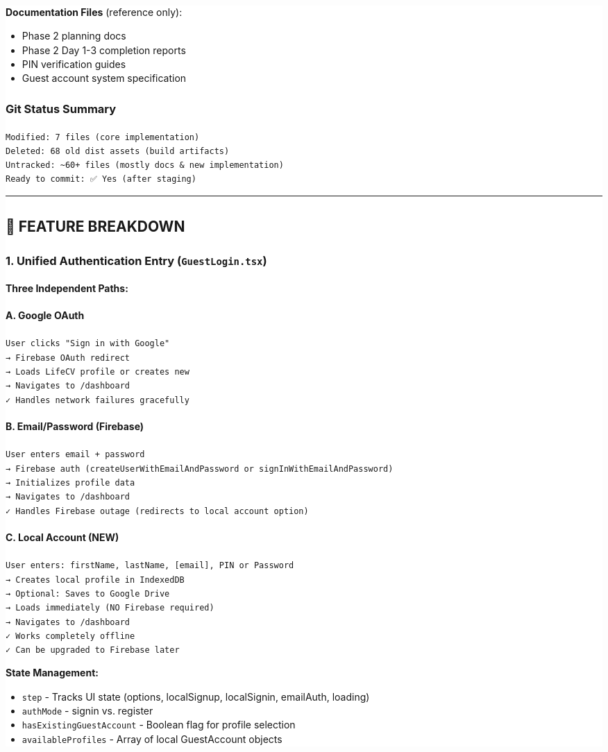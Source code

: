 **Documentation Files** (reference only):
- Phase 2 planning docs
- Phase 2 Day 1-3 completion reports
- PIN verification guides
- Guest account system specification

### Git Status Summary
```
Modified: 7 files (core implementation)
Deleted: 68 old dist assets (build artifacts)
Untracked: ~60+ files (mostly docs & new implementation)
Ready to commit: ✅ Yes (after staging)
```

---

## 🔐 FEATURE BREAKDOWN

### 1. **Unified Authentication Entry** (`GuestLogin.tsx`)

**Three Independent Paths:**

#### A. Google OAuth
```
User clicks "Sign in with Google"
→ Firebase OAuth redirect
→ Loads LifeCV profile or creates new
→ Navigates to /dashboard
✓ Handles network failures gracefully
```

#### B. Email/Password (Firebase)
```
User enters email + password
→ Firebase auth (createUserWithEmailAndPassword or signInWithEmailAndPassword)
→ Initializes profile data
→ Navigates to /dashboard
✓ Handles Firebase outage (redirects to local account option)
```

#### C. Local Account (NEW)
```
User enters: firstName, lastName, [email], PIN or Password
→ Creates local profile in IndexedDB
→ Optional: Saves to Google Drive
→ Loads immediately (NO Firebase required)
→ Navigates to /dashboard
✓ Works completely offline
✓ Can be upgraded to Firebase later
```

**State Management:**
- `step` - Tracks UI state (options, localSignup, localSignin, emailAuth, loading)
- `authMode` - signin vs. register
- `hasExistingGuestAccount` - Boolean flag for profile selection
- `availableProfiles` - Array of local GuestAccount objects
